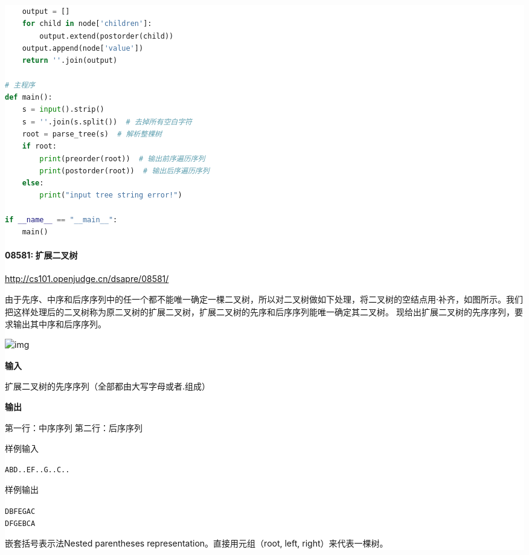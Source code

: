 ```python
    output = []
    for child in node['children']:
        output.extend(postorder(child))
    output.append(node['value'])
    return ''.join(output)

# 主程序
def main():
    s = input().strip()
    s = ''.join(s.split())  # 去掉所有空白字符
    root = parse_tree(s)  # 解析整棵树
    if root:
        print(preorder(root))  # 输出前序遍历序列
        print(postorder(root))  # 输出后序遍历序列
    else:
        print("input tree string error!")

if __name__ == "__main__":
    main()
```



#### 08581: 扩展二叉树

http://cs101.openjudge.cn/dsapre/08581/

由于先序、中序和后序序列中的任一个都不能唯一确定一棵二叉树，所以对二叉树做如下处理，将二叉树的空结点用·补齐，如图所示。我们把这样处理后的二叉树称为原二叉树的扩展二叉树，扩展二叉树的先序和后序序列能唯一确定其二叉树。 现给出扩展二叉树的先序序列，要求输出其中序和后序序列。

![img](http://media.openjudge.cn/images/upload/1440300244.png)

**输入**

扩展二叉树的先序序列（全部都由大写字母或者.组成）

**输出**

第一行：中序序列
第二行：后序序列

样例输入

```
ABD..EF..G..C..
```

样例输出

```
DBFEGAC
DFGEBCA
```



嵌套括号表示法Nested parentheses representation。直接用元组（root, left, right）来代表一棵树。
